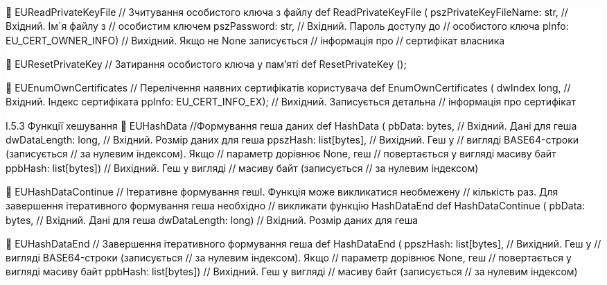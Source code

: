 	EUReadPrivateKeyFile
	// Зчитування особистого ключа з файлу
	def ReadPrivateKeyFile (
		pszPrivateKeyFileName:	str,		// Вхідний. Ім`я файлу з 
								// особистим ключем
		pszPassword:		str,		// Вхідний. Пароль доступу до 
								// особистого ключа
		pInfo:	EU_CERT_OWNER_INFO)	// Вихідний. Якщо не None записується
								// інформація про 
								// сертифікат власника

	EUResetPrivateKey
	// Затирання особистого ключа у пам’яті
	def ResetPrivateKey ();

	EUEnumOwnCertificates
	// Перелічення наявних сертифікатів користувача
	def EnumOwnCertificates (
		dwIndex		long,			// Вхідний. Індекс сертифіката
		ppInfo:		EU_CERT_INFO_EX);	// Вихідний. Записується детальна
								// інформація про сертифікат

І.5.3 Функції хешування
	EUHashData
	//Формування геша даних
	def HashData (
		pbData:		bytes,		// Вхідний. Дані для геша
		dwDataLength:	long,			// Вхідний. Розмір даних для геша
		ppszHash:		list[bytes],	// Вихідний. Геш у 
								// вигляді BASE64-строки (записується
								// за нулевим індексом). Якщо
								// параметр дорівнює None, геш									// повертається у вигляді масиву байт
		ppbHash:		list[bytes])	// Вихідний. Геш у вигляді 
								// масиву байт (записується
								// за нулевим індексом)

	EUHashDataContinue
	// Ітеративне формування гешІ. Функція може викликатися необмежену 
	// кількість раз. Для завершення ітеративного формування геша необхідно 
	// викликати функцію HashDataEnd
	def HashDataContinue (
		pbData:		bytes,		// Вхідний. Дані для геша
		dwDataLength:	long)			// Вхідний. Розмір даних для геша

	EUHashDataEnd
	// Завершення ітеративного формування геша
	def HashDataEnd (
		ppszHash:		list[bytes],	// Вихідний. Геш у 
								// вигляді BASE64-строки (записується
								// за нулевим індексом). Якщо
								// параметр дорівнює None, геш									// повертається у вигляді масиву байт
		ppbHash:		list[bytes])	// Вихідний. Геш у вигляді 
								// масиву байт (записується
								// за нулевим індексом)
